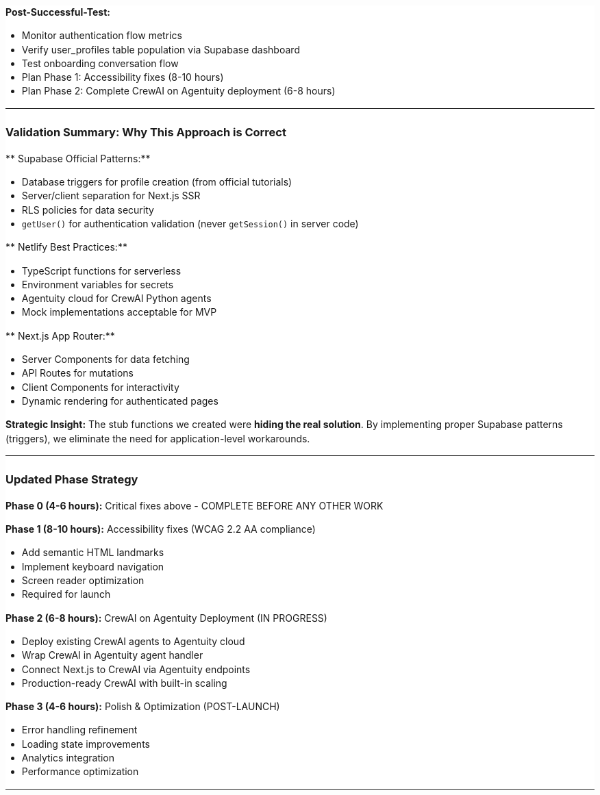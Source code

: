 **Post-Successful-Test:**
- Monitor authentication flow metrics
- Verify user_profiles table population via Supabase dashboard
- Test onboarding conversation flow
- Plan Phase 1: Accessibility fixes (8-10 hours)
- Plan Phase 2: Complete CrewAI on Agentuity deployment (6-8 hours)

---

###  Validation Summary: Why This Approach is Correct

** Supabase Official Patterns:**
- Database triggers for profile creation (from official tutorials)
- Server/client separation for Next.js SSR
- RLS policies for data security
- `getUser()` for authentication validation (never `getSession()` in server code)

** Netlify Best Practices:**
- TypeScript functions for serverless
- Environment variables for secrets
- Agentuity cloud for CrewAI Python agents
- Mock implementations acceptable for MVP

** Next.js App Router:**
- Server Components for data fetching
- API Routes for mutations
- Client Components for interactivity
- Dynamic rendering for authenticated pages

**Strategic Insight:** The stub functions we created were **hiding the real solution**. By implementing proper Supabase patterns (triggers), we eliminate the need for application-level workarounds.

---

###  Updated Phase Strategy

**Phase 0 (4-6 hours):** Critical fixes above - COMPLETE BEFORE ANY OTHER WORK

**Phase 1 (8-10 hours):** Accessibility fixes (WCAG 2.2 AA compliance)
- Add semantic HTML landmarks
- Implement keyboard navigation
- Screen reader optimization
- Required for launch

**Phase 2 (6-8 hours):** CrewAI on Agentuity Deployment (IN PROGRESS)
- Deploy existing CrewAI agents to Agentuity cloud
- Wrap CrewAI in Agentuity agent handler
- Connect Next.js to CrewAI via Agentuity endpoints
- Production-ready CrewAI with built-in scaling

**Phase 3 (4-6 hours):** Polish & Optimization (POST-LAUNCH)
- Error handling refinement
- Loading state improvements
- Analytics integration
- Performance optimization

---